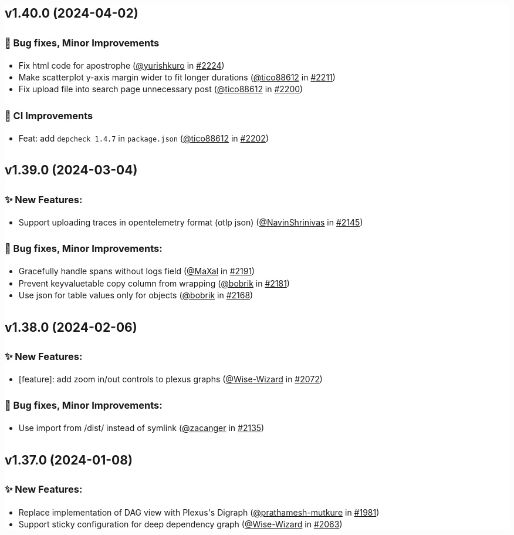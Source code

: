 ## v1.40.0 (2024-04-02)

### 🐞 Bug fixes, Minor Improvements

* Fix html code for apostrophe ([@yurishkuro](https://github.com/yurishkuro) in [#2224](https://github.com/jaegertracing/jaeger-ui/pull/2224))
* Make scatterplot y-axis margin wider to fit longer durations ([@tico88612](https://github.com/tico88612) in [#2211](https://github.com/jaegertracing/jaeger-ui/pull/2211))
* Fix upload file into search page unnecessary post ([@tico88612](https://github.com/tico88612) in [#2200](https://github.com/jaegertracing/jaeger-ui/pull/2200))

### 👷 CI Improvements

* Feat: add `depcheck 1.4.7` in `package.json` ([@tico88612](https://github.com/tico88612) in [#2202](https://github.com/jaegertracing/jaeger-ui/pull/2202))

## v1.39.0 (2024-03-04)

### ✨ New Features:

* Support uploading traces in opentelemetry format (otlp json) ([@NavinShrinivas](https://github.com/NavinShrinivas) in [#2145](https://github.com/jaegertracing/jaeger-ui/pull/2145))

### 🐞 Bug fixes, Minor Improvements:

* Gracefully handle spans without logs field ([@MaXal](https://github.com/MaXal) in [#2191](https://github.com/jaegertracing/jaeger-ui/pull/2191))
* Prevent keyvaluetable copy column from wrapping ([@bobrik](https://github.com/bobrik) in [#2181](https://github.com/jaegertracing/jaeger-ui/pull/2181))
* Use json for table values only for objects ([@bobrik](https://github.com/bobrik) in [#2168](https://github.com/jaegertracing/jaeger-ui/pull/2168))

## v1.38.0 (2024-02-06)

### ✨ New Features:

* [feature]: add zoom in/out controls to plexus graphs ([@Wise-Wizard](https://github.com/Wise-Wizard) in [#2072](https://github.com/jaegertracing/jaeger-ui/pull/2072))

### 🐞 Bug fixes, Minor Improvements:

* Use import from /dist/ instead of symlink ([@zacanger](https://github.com/zacanger) in [#2135](https://github.com/jaegertracing/jaeger-ui/pull/2135))

## v1.37.0 (2024-01-08)

### ✨ New Features:

* Replace implementation of DAG view with Plexus's Digraph ([@prathamesh-mutkure](https://github.com/prathamesh-mutkure) in [#1981](https://github.com/jaegertracing/jaeger-ui/pull/1981))
* Support sticky configuration for deep dependency graph ([@Wise-Wizard](https://github.com/Wise-Wizard) in [#2063](https://github.com/jaegertracing/jaeger-ui/pull/2063))
